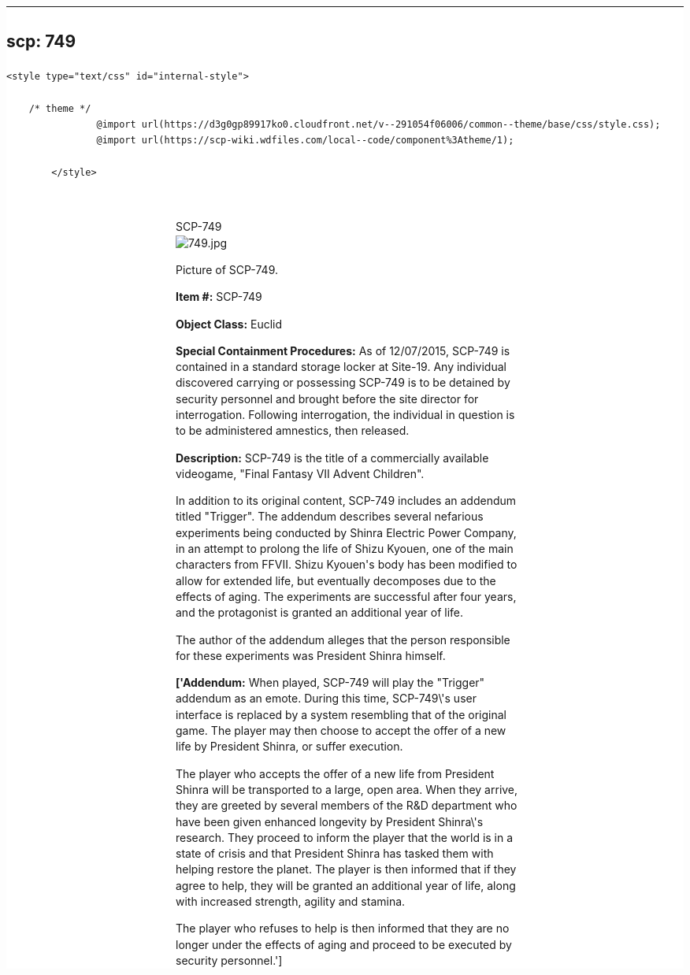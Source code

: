 
---
scp: 749
---

<head>
    <title>749 - SCP Foundation</title>
    
    <style type="text/css" id="internal-style">
                
        /* theme */
                    @import url(https://d3g0gp89917ko0.cloudfront.net/v--291054f06006/common--theme/base/css/style.css);
                    @import url(https://scp-wiki.wdfiles.com/local--code/component%3Atheme/1);
            
            </style>
<style>
iframe.scpnet-interwiki-frame { height: 0; }
</style>

</head>

<div id="main-content" style="margin: 50px 206px 20px 215px;">
<div id="action-area-top"></div>
<div id="page-title">SCP-749</div>
<div id="page-content">
<div style="text-align: right;"></div>
<div class="scp-image-block block-right" style="width:300px;"><img src="https://raw.githubusercontent.com/lucmaki/this-scp-does-not-exist/main/imgs/749.png" style="width:300px;" alt="749.jpg" class="image">
<div class="scp-image-caption" style="width:300px;">
<p>Picture of SCP-749.</p>
</div>
</div>
<p><strong>Item #:</strong> SCP-749</p>
<p><strong>Object Class:</strong> Euclid</p>
<p><strong>Special Containment Procedures:</strong> As of 12/07/2015, SCP-749 is contained in a standard storage locker at Site-19. Any individual discovered carrying or possessing SCP-749 is to be detained by security personnel and brought before the site director for interrogation. Following interrogation, the individual in question is to be administered amnestics, then released.</p>
<p><strong>Description:</strong> SCP-749 is the title of a commercially available videogame, "Final Fantasy VII Advent Children".</p><p>In addition to its original content, SCP-749 includes an addendum titled "Trigger". The addendum describes several nefarious experiments being conducted by Shinra Electric Power Company, in an attempt to prolong the life of Shizu Kyouen, one of the main characters from FFVII. Shizu Kyouen's body has been modified to allow for extended life, but eventually decomposes due to the effects of aging. The experiments are successful after four years, and the protagonist is granted an additional year of life.</p><p>The author of the addendum alleges that the person responsible for these experiments was President Shinra himself.</p>
<p> <strong>['Addendum:</strong> When played, SCP-749 will play the "Trigger" addendum as an emote. During this time, SCP-749\'s user interface is replaced by a system resembling that of the original game. The player may then choose to accept the offer of a new life by President Shinra, or suffer execution.</p><p>The player who accepts the offer of a new life from President Shinra will be transported to a large, open area. When they arrive, they are greeted by several members of the R&D department who have been given enhanced longevity by President Shinra\'s research. They proceed to inform the player that the world is in a state of crisis and that President Shinra has tasked them with helping restore the planet. The player is then informed that if they agree to help, they will be granted an additional year of life, along with increased strength, agility and stamina.</p><p>The player who refuses to help is then informed that they are no longer under the effects of aging and proceed to be executed by security personnel.']</p>

<div class="footer-wikiwalk-nav">
<div style="text-align: center;">
</div>
</div>
</div>
</div>
</div>